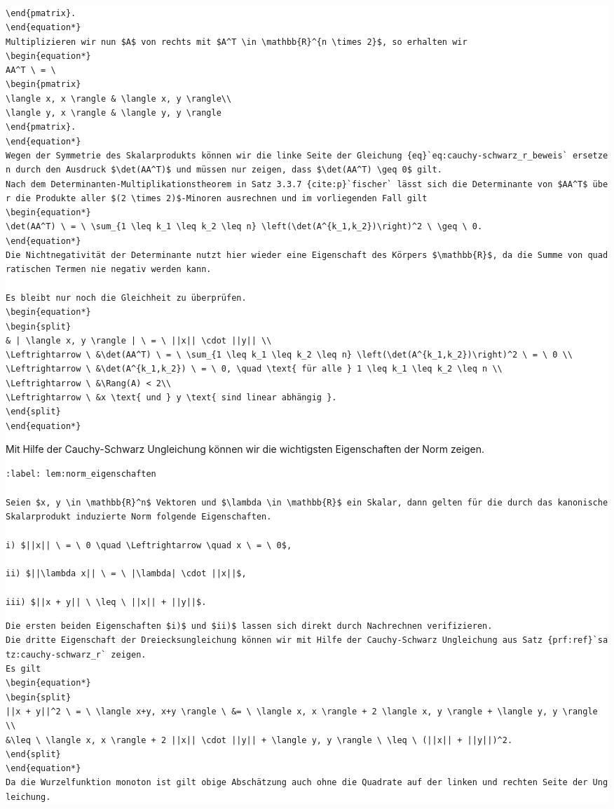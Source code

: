 ````{prf:proof}
\end{pmatrix}.
\end{equation*}
Multiplizieren wir nun $A$ von rechts mit $A^T \in \mathbb{R}^{n \times 2}$, so erhalten wir
\begin{equation*}
AA^T \ = \
\begin{pmatrix}
\langle x, x \rangle & \langle x, y \rangle\\
\langle y, x \rangle & \langle y, y \rangle
\end{pmatrix}.
\end{equation*}
Wegen der Symmetrie des Skalarprodukts können wir die linke Seite der Gleichung {eq}`eq:cauchy-schwarz_r_beweis` ersetzen durch den Ausdruck $\det(AA^T)$ und müssen nur zeigen, dass $\det(AA^T) \geq 0$ gilt.
Nach dem Determinanten-Multiplikationstheorem in Satz 3.3.7 {cite:p}`fischer` lässt sich die Determinante von $AA^T$ über die Produkte aller $(2 \times 2)$-Minoren ausrechnen und im vorliegenden Fall gilt
\begin{equation*}
\det(AA^T) \ = \ \sum_{1 \leq k_1 \leq k_2 \leq n} \left(\det(A^{k_1,k_2})\right)^2 \ \geq \ 0.
\end{equation*}
Die Nichtnegativität der Determinante nutzt hier wieder eine Eigenschaft des Körpers $\mathbb{R}$, da die Summe von quadratischen Termen nie negativ werden kann.

Es bleibt nur noch die Gleichheit zu überprüfen.
\begin{equation*}
\begin{split}
& | \langle x, y \rangle | \ = \ ||x|| \cdot ||y|| \\
\Leftrightarrow \ &\det(AA^T) \ = \ \sum_{1 \leq k_1 \leq k_2 \leq n} \left(\det(A^{k_1,k_2})\right)^2 \ = \ 0 \\
\Leftrightarrow \ &\det(A^{k_1,k_2}) \ = \ 0, \quad \text{ für alle } 1 \leq k_1 \leq k_2 \leq n \\
\Leftrightarrow \ &\Rang(A) < 2\\
\Leftrightarrow \ &x \text{ und } y \text{ sind linear abhängig }.
\end{split}
\end{equation*}
````

Mit Hilfe der Cauchy-Schwarz Ungleichung können wir die wichtigsten Eigenschaften der Norm zeigen.

````{prf:lemma} Eigenschaften der Norm
:label: lem:norm_eigenschaften

Seien $x, y \in \mathbb{R}^n$ Vektoren und $\lambda \in \mathbb{R}$ ein Skalar, dann gelten für die durch das kanonische Skalarprodukt induzierte Norm folgende Eigenschaften.

i) $||x|| \ = \ 0 \quad \Leftrightarrow \quad x \ = \ 0$,

ii) $||\lambda x|| \ = \ |\lambda| \cdot ||x||$,

iii) $||x + y|| \ \leq \ ||x|| + ||y||$.
````

````{prf:proof}
Die ersten beiden Eigenschaften $i)$ und $ii)$ lassen sich direkt durch Nachrechnen verifizieren.
Die dritte Eigenschaft der Dreiecksungleichung können wir mit Hilfe der Cauchy-Schwarz Ungleichung aus Satz {prf:ref}`satz:cauchy-schwarz_r` zeigen.
Es gilt
\begin{equation*}
\begin{split}
||x + y||^2 \ = \ \langle x+y, x+y \rangle \ &= \ \langle x, x \rangle + 2 \langle x, y \rangle + \langle y, y \rangle \\
&\leq \ \langle x, x \rangle + 2 ||x|| \cdot ||y|| + \langle y, y \rangle \ \leq \ (||x|| + ||y||)^2.
\end{split}
\end{equation*}
Da die Wurzelfunktion monoton ist gilt obige Abschätzung auch ohne die Quadrate auf der linken und rechten Seite der Ungleichung.
````